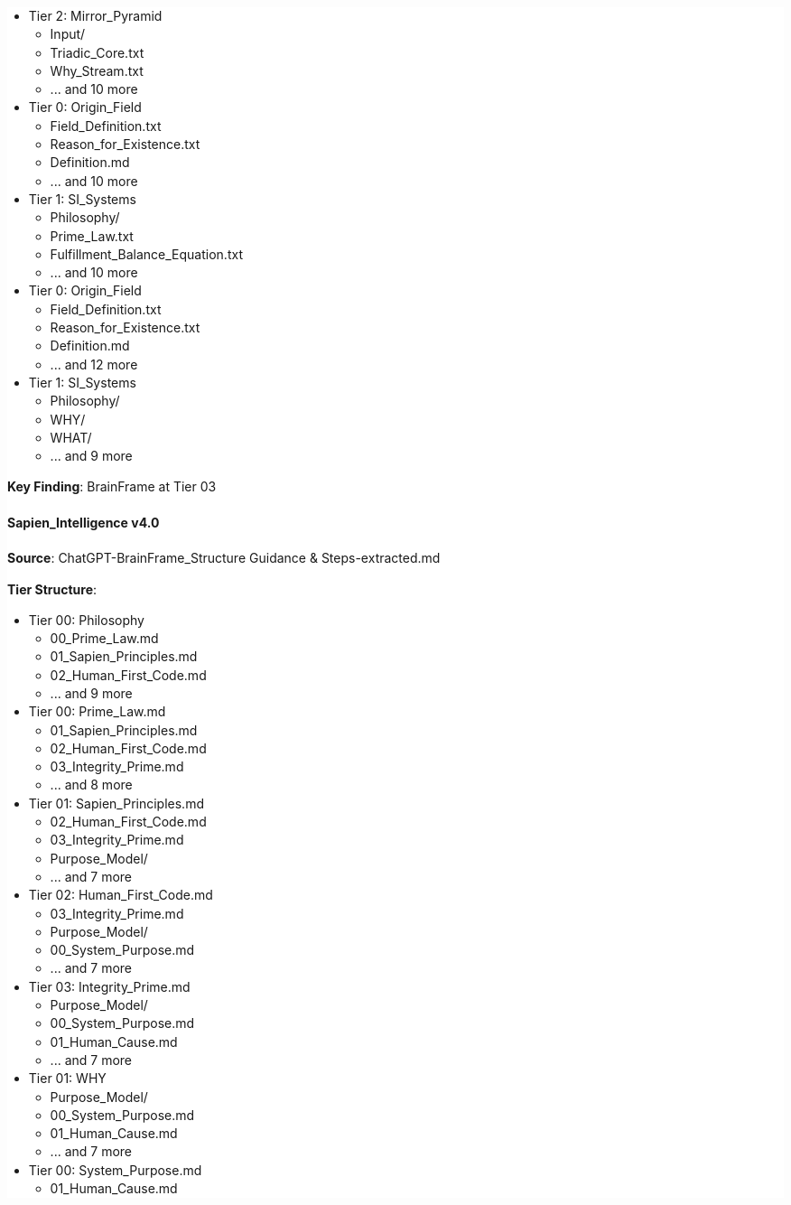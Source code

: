 - Tier 2: Mirror_Pyramid
  - Input/
  - Triadic_Core.txt
  - Why_Stream.txt
  - ... and 10 more
- Tier 0: Origin_Field
  - Field_Definition.txt
  - Reason_for_Existence.txt
  - Definition.md
  - ... and 10 more
- Tier 1: SI_Systems
  - Philosophy/
  - Prime_Law.txt
  - Fulfillment_Balance_Equation.txt
  - ... and 10 more
- Tier 0: Origin_Field
  - Field_Definition.txt
  - Reason_for_Existence.txt
  - Definition.md
  - ... and 12 more
- Tier 1: SI_Systems
  - Philosophy/
  - WHY/
  - WHAT/
  - ... and 9 more

**Key Finding**: BrainFrame at Tier 03

#### Sapien_Intelligence v4.0

**Source**: ChatGPT-BrainFrame_Structure Guidance & Steps-extracted.md

**Tier Structure**:
- Tier 00: Philosophy
  - 00_Prime_Law.md
  - 01_Sapien_Principles.md
  - 02_Human_First_Code.md
  - ... and 9 more
- Tier 00: Prime_Law.md
  - 01_Sapien_Principles.md
  - 02_Human_First_Code.md
  - 03_Integrity_Prime.md
  - ... and 8 more
- Tier 01: Sapien_Principles.md
  - 02_Human_First_Code.md
  - 03_Integrity_Prime.md
  - Purpose_Model/
  - ... and 7 more
- Tier 02: Human_First_Code.md
  - 03_Integrity_Prime.md
  - Purpose_Model/
  - 00_System_Purpose.md
  - ... and 7 more
- Tier 03: Integrity_Prime.md
  - Purpose_Model/
  - 00_System_Purpose.md
  - 01_Human_Cause.md
  - ... and 7 more
- Tier 01: WHY
  - Purpose_Model/
  - 00_System_Purpose.md
  - 01_Human_Cause.md
  - ... and 7 more
- Tier 00: System_Purpose.md
  - 01_Human_Cause.md